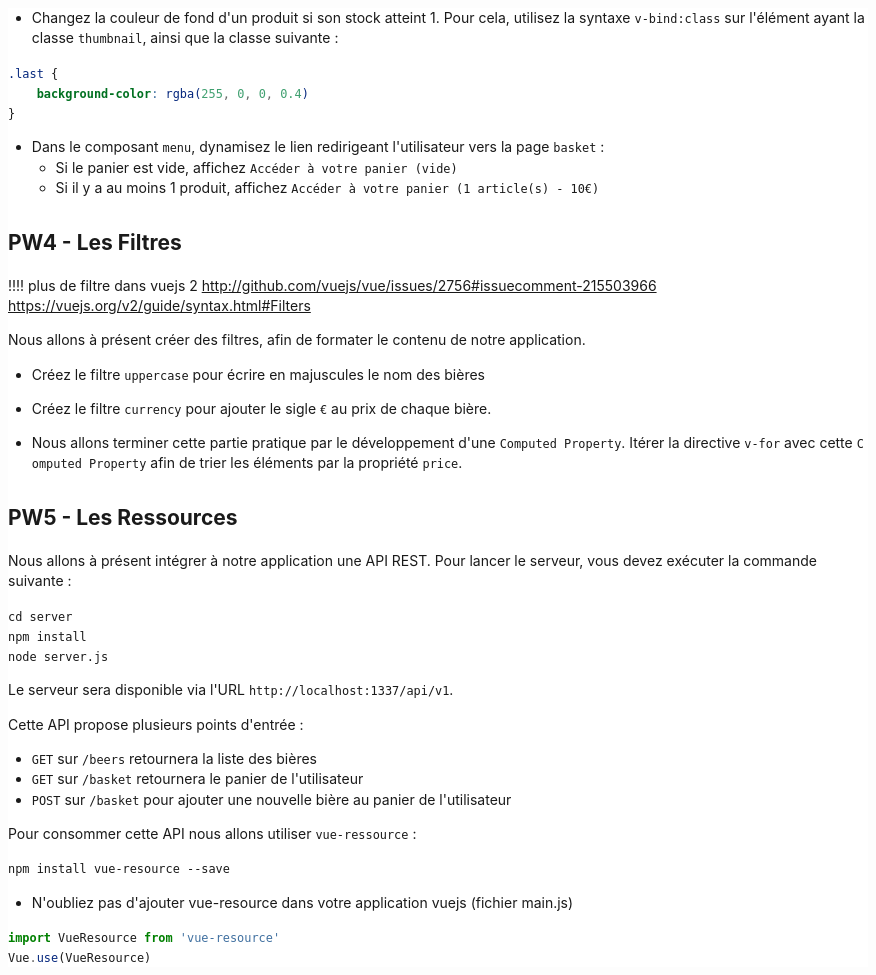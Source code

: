 * Changez la couleur de fond d'un produit si son stock atteint 1. Pour cela, utilisez la syntaxe `v-bind:class` sur l'élément ayant la classe `thumbnail`, ainsi que la classe suivante :

```css
.last {
    background-color: rgba(255, 0, 0, 0.4)
}
```

* Dans le composant `menu`, dynamisez le lien redirigeant l'utilisateur vers la page `basket` :
    * Si le panier est vide, affichez `Accéder à votre panier (vide)`
    * Si il y a au moins 1 produit, affichez `Accéder à votre panier (1 article(s) - 10€)`

## PW4 - Les Filtres

!!!! plus de filtre dans vuejs 2 http://github.com/vuejs/vue/issues/2756#issuecomment-215503966
https://vuejs.org/v2/guide/syntax.html#Filters

Nous allons à présent créer des filtres, afin de formater le contenu de notre application.

* Créez le filtre `uppercase` pour écrire en majuscules le nom des bières

* Créez le filtre `currency` pour ajouter le sigle `€` au prix de chaque bière.

* Nous allons terminer cette partie pratique par le développement d'une `Computed Property`. Itérer la directive `v-for` avec cette `Computed Property` afin de trier les éléments par la propriété `price`.

## PW5 - Les Ressources

Nous allons à présent intégrer à notre application une API REST.
Pour lancer le serveur, vous devez exécuter la commande suivante :

```shell
cd server
npm install
node server.js
```

Le serveur sera disponible via l'URL `http://localhost:1337/api/v1`.

Cette API propose plusieurs points d'entrée :

- `GET` sur `/beers` retournera la liste des bières
- `GET` sur `/basket`  retournera le panier de l'utilisateur
- `POST` sur `/basket` pour ajouter une nouvelle bière au panier de l'utilisateur

Pour consommer cette API nous allons utiliser `vue-ressource` :

```shell
npm install vue-resource --save
```

* N'oubliez pas d'ajouter vue-resource dans votre application vuejs (fichier main.js)

```js
import VueResource from 'vue-resource'
Vue.use(VueResource)
```
